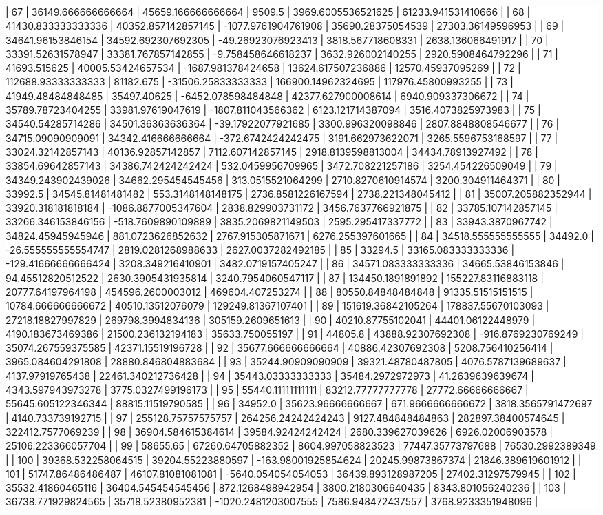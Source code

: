 | 67 | 36149.666666666664 | 45659.166666666664 | 9509.5 | 3969.6005536521625 | 61233.941531410666 |
| 68 | 41430.833333333336 | 40352.857142857145 | -1077.9761904761908 | 35690.28375054539 | 27303.36149596953 |
| 69 | 34641.96153846154 | 34592.692307692305 | -49.26923076923413 | 3818.567718608331 | 2638.136066491917 |
| 70 | 33391.52631578947 | 33381.767857142855 | -9.758458646618237 | 3632.926002140255 | 2920.5908464792296 |
| 71 | 41693.515625 | 40005.53424657534 | -1687.981378424658 | 13624.617507236886 | 12570.45937095269 |
| 72 | 112688.93333333333 | 81182.675 | -31506.25833333333 | 166900.14962324695 | 117976.45800993255 |
| 73 | 41949.48484848485 | 35497.40625 | -6452.078598484848 | 42377.627900008614 | 6940.909337306672 |
| 74 | 35789.78723404255 | 33981.97619047619 | -1807.811043566362 | 6123.121714387094 | 3516.4073825973983 |
| 75 | 34540.54285714286 | 34501.36363636364 | -39.17922077921685 | 3300.996320098846 | 2807.8848808546677 |
| 76 | 34715.09090909091 | 34342.416666666664 | -372.6742424242475 | 3191.662973622071 | 3265.5596753168597 |
| 77 | 33024.32142857143 | 40136.92857142857 | 7112.607142857145 | 2918.8139598813004 | 34434.78913927492 |
| 78 | 33854.69642857143 | 34386.742424242424 | 532.0459956709965 | 3472.708221257186 | 3254.454226509049 |
| 79 | 34349.243902439026 | 34662.295454545456 | 313.0515521064299 | 2710.8270610914574 | 3200.304911464371 |
| 80 | 33992.5 | 34545.81481481482 | 553.3148148148175 | 2736.8581226167594 | 2738.221348045412 |
| 81 | 35007.205882352944 | 33920.318181818184 | -1086.8877005347604 | 2838.829903731172 | 3456.7637766921875 |
| 82 | 33785.107142857145 | 33266.346153846156 | -518.7609890109889 | 3835.2069821149503 | 2595.295417337772 |
| 83 | 33943.3870967742 | 34824.45945945946 | 881.0723626852632 | 2767.915305871671 | 6276.255397601665 |
| 84 | 34518.555555555555 | 34492.0 | -26.555555555554747 | 2819.0281268988633 | 2627.0037282492185 |
| 85 | 33294.5 | 33165.083333333336 | -129.41666666666424 | 3208.349216410901 | 3482.0719157405247 |
| 86 | 34571.083333333336 | 34665.53846153846 | 94.45512820512522 | 2630.3905431935814 | 3240.7954060547117 |
| 87 | 134450.1891891892 | 155227.83116883118 | 20777.64197964198 | 454596.2600003012 | 469604.407253274 |
| 88 | 80550.84848484848 | 91335.51515151515 | 10784.666666666672 | 40510.13512076079 | 129249.81367107401 |
| 89 | 151619.36842105264 | 178837.55670103093 | 27218.18827997829 | 269798.3994834136 | 305159.2609651613 |
| 90 | 40210.87755102041 | 44401.06122448979 | 4190.183673469386 | 21500.236132194183 | 35633.750055197 |
| 91 | 44805.8 | 43888.92307692308 | -916.8769230769249 | 35074.267559375585 | 42371.15519196728 |
| 92 | 35677.666666666664 | 40886.42307692308 | 5208.756410256414 | 3965.084604291808 | 28880.846804883684 |
| 93 | 35244.90909090909 | 39321.48780487805 | 4076.5787139689637 | 4137.97919765438 | 22461.340212736428 |
| 94 | 35443.03333333333 | 35484.2972972973 | 41.2639639639674 | 4343.597943973278 | 3775.0327499196173 |
| 95 | 55440.11111111111 | 83212.77777777778 | 27772.66666666667 | 55645.605122346344 | 88815.11519790585 |
| 96 | 34952.0 | 35623.96666666667 | 671.9666666666672 | 3818.3565791472697 | 4140.733739192715 |
| 97 | 255128.75757575757 | 264256.24242424243 | 9127.484848484863 | 282897.38400574645 | 322412.7577069239 |
| 98 | 36904.584615384614 | 39584.92424242424 | 2680.339627039626 | 6926.02006903578 | 25106.223366057704 |
| 99 | 58655.65 | 67260.64705882352 | 8604.997058823523 | 77447.35773797688 | 76530.2992389349 |
| 100 | 39368.532258064515 | 39204.55223880597 | -163.98001925854624 | 20245.99873867374 | 21846.389619601912 |
| 101 | 51747.86486486487 | 46107.81081081081 | -5640.054054054053 | 36439.893128987205 | 27402.31297579945 |
| 102 | 35532.41860465116 | 36404.545454545456 | 872.1268498942954 | 3800.2180306640435 | 8343.801056240236 |
| 103 | 36738.771929824565 | 35718.52380952381 | -1020.2481203007555 | 7586.948472437557 | 3768.9233351948096 |